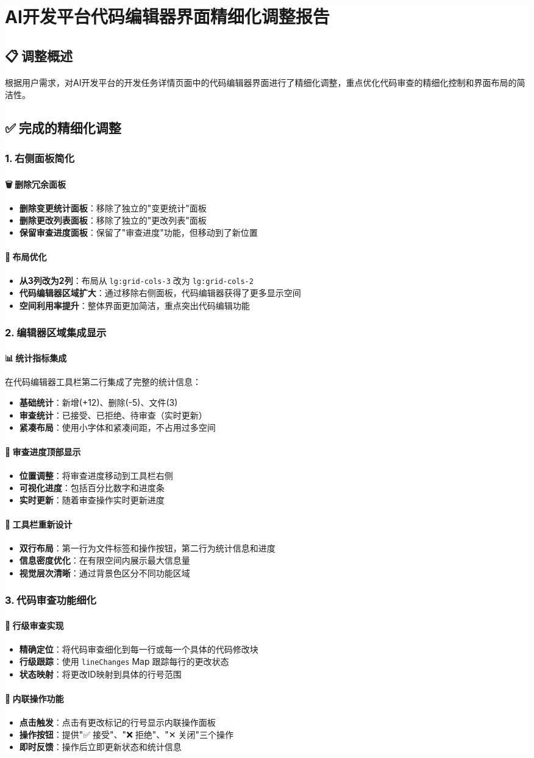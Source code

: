 # AI开发平台代码编辑器界面精细化调整报告

## 📋 调整概述

根据用户需求，对AI开发平台的开发任务详情页面中的代码编辑器界面进行了精细化调整，重点优化代码审查的精细化控制和界面布局的简洁性。

## ✅ 完成的精细化调整

### 1. 右侧面板简化

#### 🗑️ 删除冗余面板
- **删除变更统计面板**：移除了独立的"变更统计"面板
- **删除更改列表面板**：移除了独立的"更改列表"面板
- **保留审查进度面板**：保留了"审查进度"功能，但移动到了新位置

#### 📐 布局优化
- **从3列改为2列**：布局从 `lg:grid-cols-3` 改为 `lg:grid-cols-2`
- **代码编辑器区域扩大**：通过移除右侧面板，代码编辑器获得了更多显示空间
- **空间利用率提升**：整体界面更加简洁，重点突出代码编辑功能

### 2. 编辑器区域集成显示

#### 📊 统计指标集成
在代码编辑器工具栏第二行集成了完整的统计信息：
- **基础统计**：新增(+12)、删除(-5)、文件(3)
- **审查统计**：已接受、已拒绝、待审查（实时更新）
- **紧凑布局**：使用小字体和紧凑间距，不占用过多空间

#### 🎯 审查进度顶部显示
- **位置调整**：将审查进度移动到工具栏右侧
- **可视化进度**：包括百分比数字和进度条
- **实时更新**：随着审查操作实时更新进度

#### 🔧 工具栏重新设计
- **双行布局**：第一行为文件标签和操作按钮，第二行为统计信息和进度
- **信息密度优化**：在有限空间内展示最大信息量
- **视觉层次清晰**：通过背景色区分不同功能区域

### 3. 代码审查功能细化

#### 🎯 行级审查实现
- **精确定位**：将代码审查细化到每一行或每一个具体的代码修改块
- **行级跟踪**：使用 `lineChanges` Map 跟踪每行的更改状态
- **状态映射**：将更改ID映射到具体的行号范围

#### 🔧 内联操作功能
- **点击触发**：点击有更改标记的行号显示内联操作面板
- **操作按钮**：提供"✅ 接受"、"❌ 拒绝"、"✕ 关闭"三个操作
- **即时反馈**：操作后立即更新状态和统计信息
